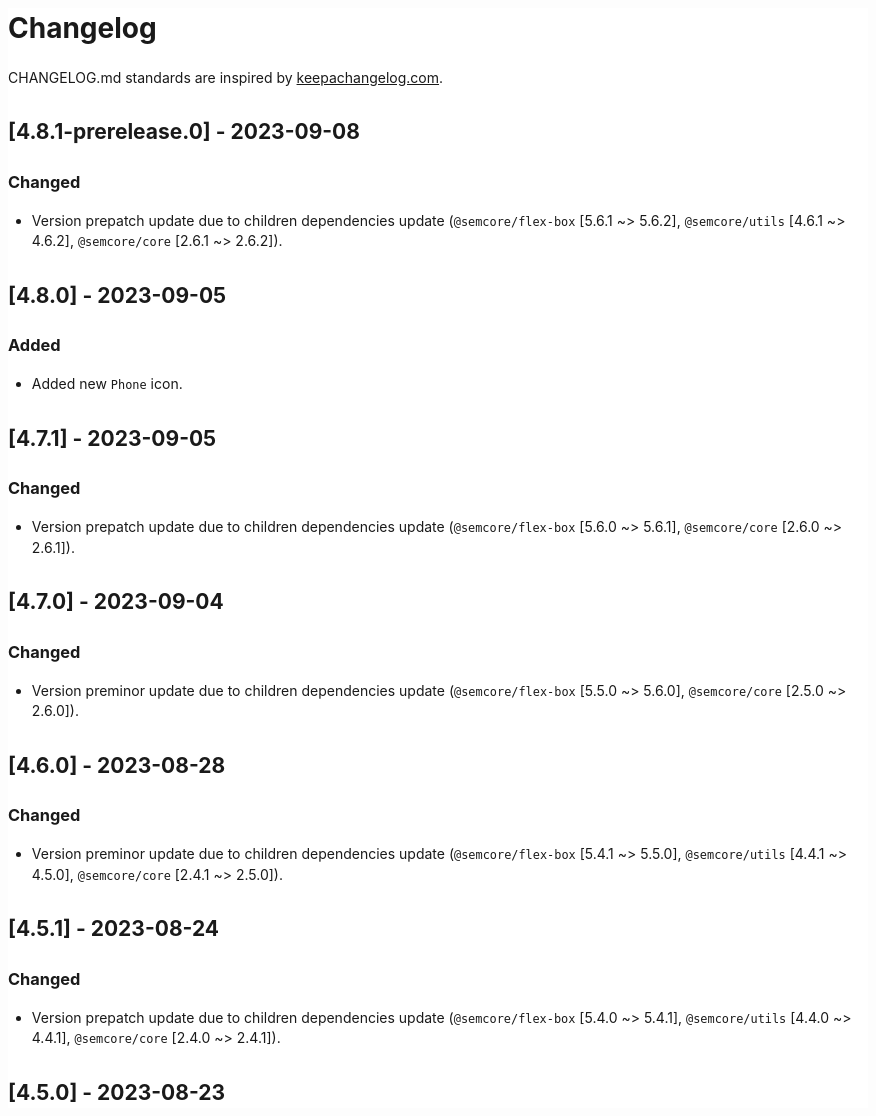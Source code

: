 # Changelog

CHANGELOG.md standards are inspired by [keepachangelog.com](https://keepachangelog.com/en/1.0.0/).

## [4.8.1-prerelease.0] - 2023-09-08

### Changed

- Version prepatch update due to children dependencies update (`@semcore/flex-box` [5.6.1 ~> 5.6.2], `@semcore/utils` [4.6.1 ~> 4.6.2], `@semcore/core` [2.6.1 ~> 2.6.2]).

## [4.8.0] - 2023-09-05

### Added

- Added new `Phone` icon.

## [4.7.1] - 2023-09-05

### Changed

- Version prepatch update due to children dependencies update (`@semcore/flex-box` [5.6.0 ~> 5.6.1], `@semcore/core` [2.6.0 ~> 2.6.1]).

## [4.7.0] - 2023-09-04

### Changed

- Version preminor update due to children dependencies update (`@semcore/flex-box` [5.5.0 ~> 5.6.0], `@semcore/core` [2.5.0 ~> 2.6.0]).

## [4.6.0] - 2023-08-28

### Changed

- Version preminor update due to children dependencies update (`@semcore/flex-box` [5.4.1 ~> 5.5.0], `@semcore/utils` [4.4.1 ~> 4.5.0], `@semcore/core` [2.4.1 ~> 2.5.0]).

## [4.5.1] - 2023-08-24

### Changed

- Version prepatch update due to children dependencies update (`@semcore/flex-box` [5.4.0 ~> 5.4.1], `@semcore/utils` [4.4.0 ~> 4.4.1], `@semcore/core` [2.4.0 ~> 2.4.1]).

## [4.5.0] - 2023-08-23
